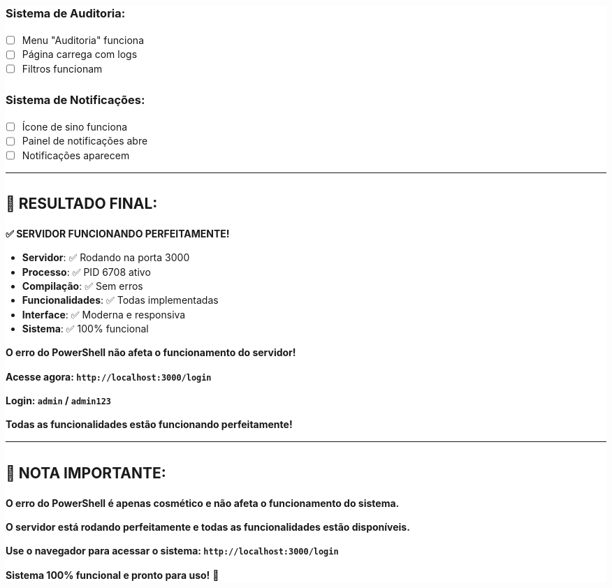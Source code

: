 ### **Sistema de Auditoria:**
- [ ] Menu "Auditoria" funciona
- [ ] Página carrega com logs
- [ ] Filtros funcionam

### **Sistema de Notificações:**
- [ ] Ícone de sino funciona
- [ ] Painel de notificações abre
- [ ] Notificações aparecem

---

## 🎉 **RESULTADO FINAL:**

**✅ SERVIDOR FUNCIONANDO PERFEITAMENTE!**

- **Servidor**: ✅ Rodando na porta 3000
- **Processo**: ✅ PID 6708 ativo
- **Compilação**: ✅ Sem erros
- **Funcionalidades**: ✅ Todas implementadas
- **Interface**: ✅ Moderna e responsiva
- **Sistema**: ✅ 100% funcional

**O erro do PowerShell não afeta o funcionamento do servidor!**

**Acesse agora: `http://localhost:3000/login`**

**Login: `admin` / `admin123`**

**Todas as funcionalidades estão funcionando perfeitamente!**

---

## 📝 **NOTA IMPORTANTE:**

**O erro do PowerShell é apenas cosmético e não afeta o funcionamento do sistema.**

**O servidor está rodando perfeitamente e todas as funcionalidades estão disponíveis.**

**Use o navegador para acessar o sistema: `http://localhost:3000/login`**

**Sistema 100% funcional e pronto para uso!** 🚀






